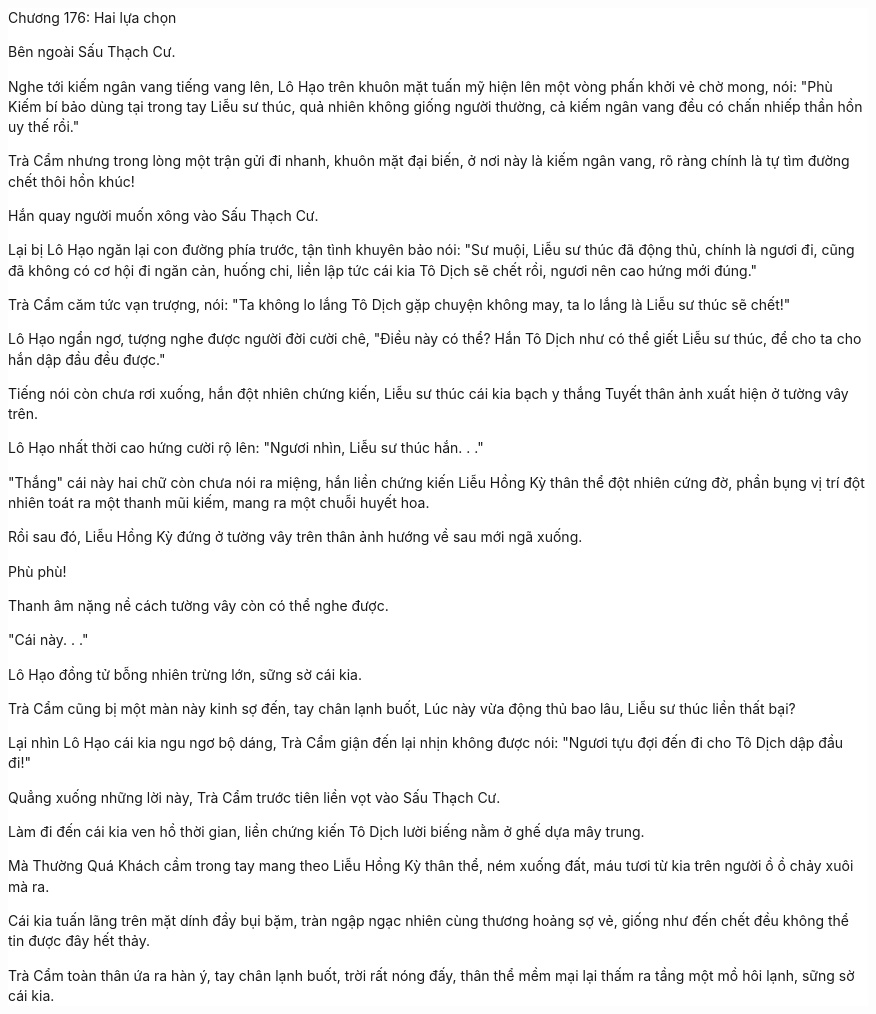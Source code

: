 




Chương 176: Hai lựa chọn


Bên ngoài Sấu Thạch Cư.

Nghe tới kiếm ngân vang tiếng vang lên, Lô Hạo trên khuôn mặt tuấn mỹ hiện lên một vòng phấn khởi vẻ chờ mong, nói: "Phù Kiếm bí bảo dùng tại trong tay Liễu sư thúc, quả nhiên không giống người thường, cả kiếm ngân vang đều có chấn nhiếp thần hồn uy thế rồi."

Trà Cẩm nhưng trong lòng một trận gửi đi nhanh, khuôn mặt đại biến, ở nơi này là kiếm ngân vang, rõ ràng chính là tự tìm đường chết thôi hồn khúc!

Hắn quay người muốn xông vào Sấu Thạch Cư.

Lại bị Lô Hạo ngăn lại con đường phía trước, tận tình khuyên bảo nói: "Sư muội, Liễu sư thúc đã động thủ, chính là ngươi đi, cũng đã không có cơ hội đi ngăn cản, huống chi, liền lập tức cái kia Tô Dịch sẽ chết rồi, ngươi nên cao hứng mới đúng."

Trà Cẩm căm tức vạn trượng, nói: "Ta không lo lắng Tô Dịch gặp chuyện không may, ta lo lắng là Liễu sư thúc sẽ chết!"

Lô Hạo ngẩn ngơ, tượng nghe được người đời cười chê, "Điều này có thể? Hắn Tô Dịch như có thể giết Liễu sư thúc, để cho ta cho hắn dập đầu đều được."

Tiếng nói còn chưa rơi xuống, hắn đột nhiên chứng kiến, Liễu sư thúc cái kia bạch y thắng Tuyết thân ảnh xuất hiện ở tường vây trên.

Lô Hạo nhất thời cao hứng cười rộ lên: "Ngươi nhìn, Liễu sư thúc hắn. . ."

"Thắng" cái này hai chữ còn chưa nói ra miệng, hắn liền chứng kiến Liễu Hồng Kỳ thân thể đột nhiên cứng đờ, phần bụng vị trí đột nhiên toát ra một thanh mũi kiếm, mang ra một chuỗi huyết hoa.

Rồi sau đó, Liễu Hồng Kỳ đứng ở tường vây trên thân ảnh hướng về sau mới ngã xuống.

Phù phù!

Thanh âm nặng nề cách tường vây còn có thể nghe được.

"Cái này. . ."

Lô Hạo đồng tử bỗng nhiên trừng lớn, sững sờ cái kia.

Trà Cẩm cũng bị một màn này kinh sợ đến, tay chân lạnh buốt, Lúc này vừa động thủ bao lâu, Liễu sư thúc liền thất bại?

Lại nhìn Lô Hạo cái kia ngu ngơ bộ dáng, Trà Cẩm giận đến lại nhịn không được nói: "Ngươi tựu đợi đến đi cho Tô Dịch dập đầu đi!"

Quẳng xuống những lời này, Trà Cẩm trước tiên liền vọt vào Sấu Thạch Cư.

Làm đi đến cái kia ven hồ thời gian, liền chứng kiến Tô Dịch lười biếng nằm ở ghế dựa mây trung.

Mà Thường Quá Khách cầm trong tay mang theo Liễu Hồng Kỳ thân thể, ném xuống đất, máu tươi từ kia trên người ồ ồ chảy xuôi mà ra.

Cái kia tuấn lãng trên mặt dính đầy bụi bặm, tràn ngập ngạc nhiên cùng thương hoảng sợ vẻ, giống như đến chết đều không thể tin được đây hết thảy.

Trà Cẩm toàn thân ứa ra hàn ý, tay chân lạnh buốt, trời rất nóng đấy, thân thể mềm mại lại thấm ra tầng một mồ hôi lạnh, sững sờ cái kia.
